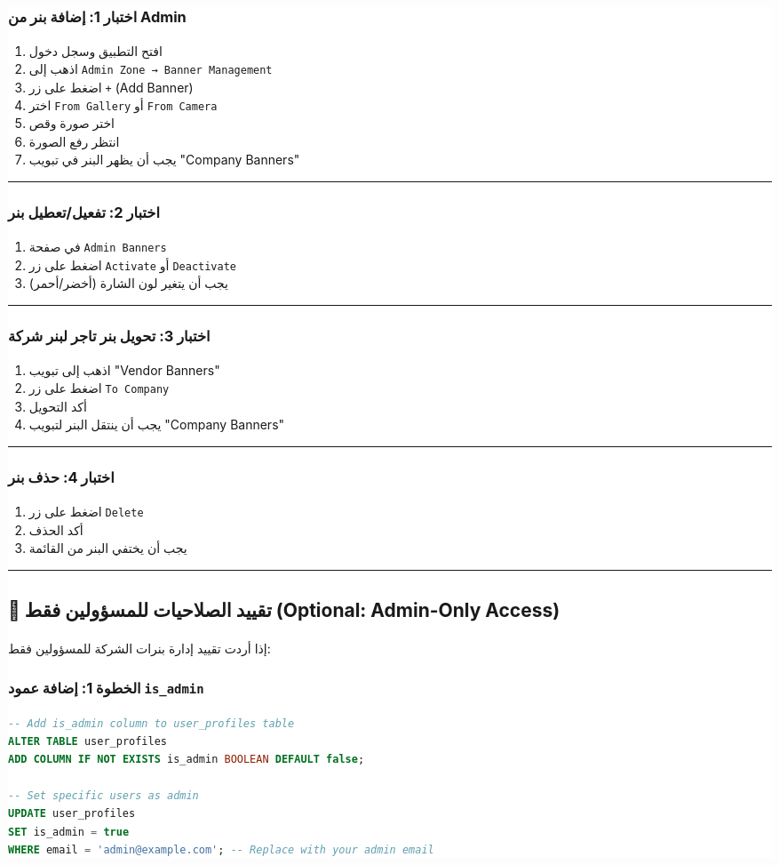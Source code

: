 ### اختبار 1: إضافة بنر من Admin

1. افتح التطبيق وسجل دخول
2. اذهب إلى `Admin Zone → Banner Management`
3. اضغط على زر `+` (Add Banner)
4. اختر `From Gallery` أو `From Camera`
5. اختر صورة وقص
6. انتظر رفع الصورة
7. يجب أن يظهر البنر في تبويب "Company Banners"

---

### اختبار 2: تفعيل/تعطيل بنر

1. في صفحة `Admin Banners`
2. اضغط على زر `Activate` أو `Deactivate`
3. يجب أن يتغير لون الشارة (أخضر/أحمر)

---

### اختبار 3: تحويل بنر تاجر لبنر شركة

1. اذهب إلى تبويب "Vendor Banners"
2. اضغط على زر `To Company`
3. أكد التحويل
4. يجب أن ينتقل البنر لتبويب "Company Banners"

---

### اختبار 4: حذف بنر

1. اضغط على زر `Delete`
2. أكد الحذف
3. يجب أن يختفي البنر من القائمة

---

## 🔐 تقييد الصلاحيات للمسؤولين فقط (Optional: Admin-Only Access)

إذا أردت تقييد إدارة بنرات الشركة للمسؤولين فقط:

### الخطوة 1: إضافة عمود `is_admin`

```sql
-- Add is_admin column to user_profiles table
ALTER TABLE user_profiles 
ADD COLUMN IF NOT EXISTS is_admin BOOLEAN DEFAULT false;

-- Set specific users as admin
UPDATE user_profiles 
SET is_admin = true 
WHERE email = 'admin@example.com'; -- Replace with your admin email
```
